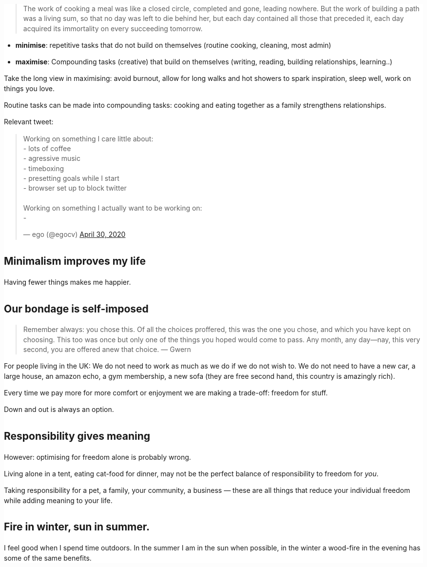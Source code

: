 > The work of cooking a meal was like a closed circle, completed and gone, leading nowhere. But the work of building a path was a living sum, so that no day was left to die behind her, but each day contained all those that preceded it, each day acquired its immortality on every succeeding tomorrow.

- **minimise**: repetitive tasks that do not build on themselves (routine cooking, cleaning, most admin)

- **maximise**: Compounding tasks (creative) that build on themselves (writing, reading, building relationships, learning..)

Take the long view in maximising: avoid burnout, allow for long walks and hot showers to spark inspiration, sleep well, work on things you love.

Routine tasks can be made into compounding tasks: cooking and eating together as a family strengthens relationships.

Relevant tweet: 
<blockquote class="twitter-tweet"><p lang="en" dir="ltr">Working on something I care little about: <br>- lots of coffee<br>- agressive music<br>- timeboxing<br>- presetting goals while I start<br>- browser set up to block twitter<br><br>Working on something I actually want to be working on: <br>-</p>&mdash; ego (@egocv) <a href="https://twitter.com/egocv/status/1255773460283953157?ref_src=twsrc%5Etfw">April 30, 2020</a></blockquote> <script async src="https://platform.twitter.com/widgets.js" charset="utf-8"></script>

## Minimalism improves my life

Having fewer things makes me happier.

## Our bondage is self-imposed

> Remember always: you chose this. Of all the choices proffered, this was the one you chose, and which you have kept on choosing. This too was once but only one of the things you hoped would come to pass. Any month, any day—nay, this very second, you are offered anew that choice. — Gwern

For people living in the UK: We do not need to work as much as we do if we do not wish to. We do not need to have a new car, a large house, an amazon echo, a gym membership, a new sofa (they are free second hand, this country is amazingly rich).

Every time we pay more for more comfort or enjoyment we are making a trade-off: freedom for stuff. 

Down and out is always an option.

## Responsibility gives meaning

However: optimising for freedom alone is probably wrong.

Living alone in a tent, eating cat-food for dinner, may not be the perfect balance of responsibility to freedom for _you_.

Taking responsibility for a pet, a family, your community, a business — these are all things that reduce your individual freedom while adding meaning to your life.

## Fire in winter, sun in summer. 

I feel good when I spend time outdoors. In the summer I am in the sun when possible, in the winter a wood-fire in the evening has some of the same benefits.
